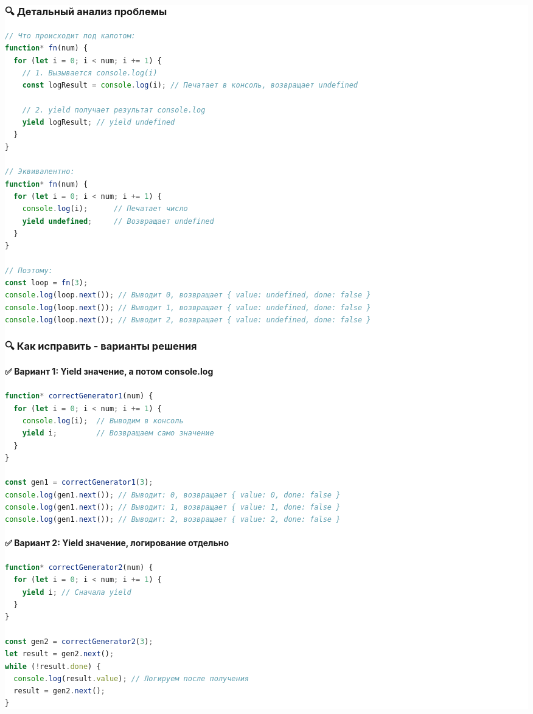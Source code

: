 ### 🔍 Детальный анализ проблемы

```javascript
// Что происходит под капотом:
function* fn(num) {
  for (let i = 0; i < num; i += 1) {
    // 1. Вызывается console.log(i)
    const logResult = console.log(i); // Печатает в консоль, возвращает undefined
    
    // 2. yield получает результат console.log
    yield logResult; // yield undefined
  }
}

// Эквивалентно:
function* fn(num) {
  for (let i = 0; i < num; i += 1) {
    console.log(i);      // Печатает число
    yield undefined;     // Возвращает undefined
  }
}

// Поэтому:
const loop = fn(3);
console.log(loop.next()); // Выводит 0, возвращает { value: undefined, done: false }
console.log(loop.next()); // Выводит 1, возвращает { value: undefined, done: false }
console.log(loop.next()); // Выводит 2, возвращает { value: undefined, done: false }
```

### 🔍 Как исправить - варианты решения

#### ✅ Вариант 1: Yield значение, а потом console.log

```javascript
function* correctGenerator1(num) {
  for (let i = 0; i < num; i += 1) {
    console.log(i);  // Выводим в консоль
    yield i;         // Возвращаем само значение
  }
}

const gen1 = correctGenerator1(3);
console.log(gen1.next()); // Выводит: 0, возвращает { value: 0, done: false }
console.log(gen1.next()); // Выводит: 1, возвращает { value: 1, done: false }
console.log(gen1.next()); // Выводит: 2, возвращает { value: 2, done: false }
```

#### ✅ Вариант 2: Yield значение, логирование отдельно

```javascript
function* correctGenerator2(num) {
  for (let i = 0; i < num; i += 1) {
    yield i; // Сначала yield
  }
}

const gen2 = correctGenerator2(3);
let result = gen2.next();
while (!result.done) {
  console.log(result.value); // Логируем после получения
  result = gen2.next();
}
```
